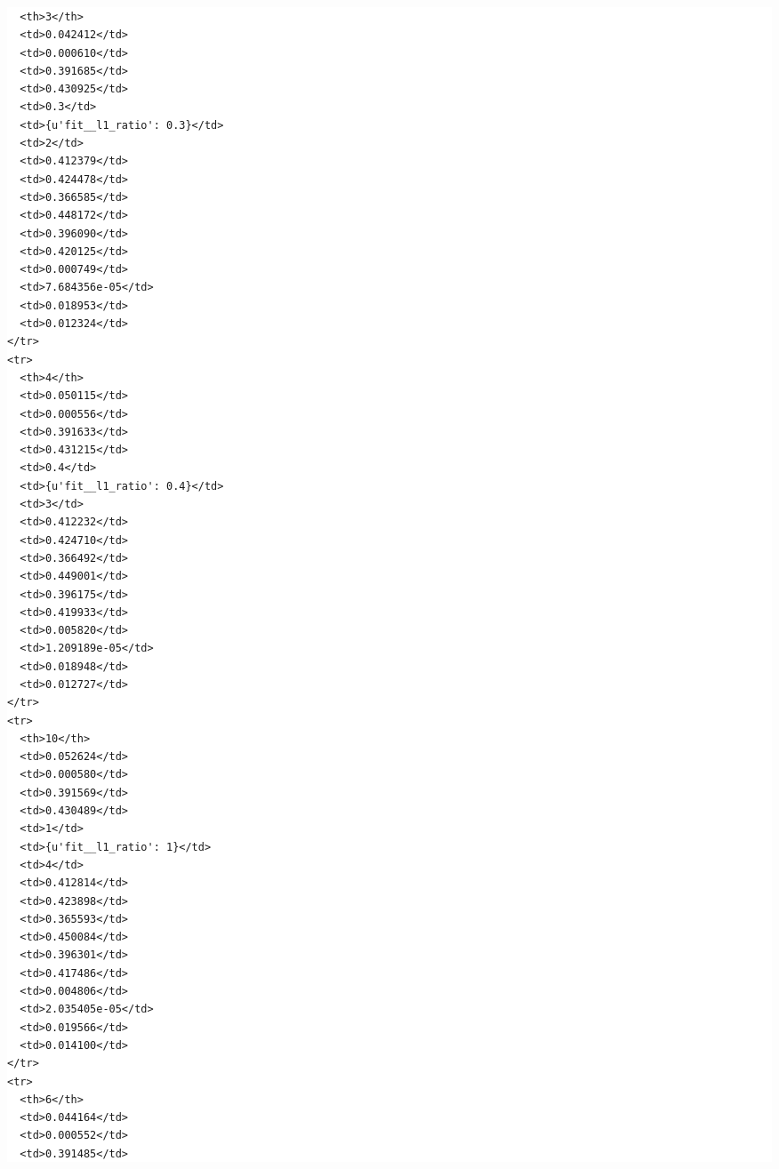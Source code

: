       <th>3</th>
      <td>0.042412</td>
      <td>0.000610</td>
      <td>0.391685</td>
      <td>0.430925</td>
      <td>0.3</td>
      <td>{u'fit__l1_ratio': 0.3}</td>
      <td>2</td>
      <td>0.412379</td>
      <td>0.424478</td>
      <td>0.366585</td>
      <td>0.448172</td>
      <td>0.396090</td>
      <td>0.420125</td>
      <td>0.000749</td>
      <td>7.684356e-05</td>
      <td>0.018953</td>
      <td>0.012324</td>
    </tr>
    <tr>
      <th>4</th>
      <td>0.050115</td>
      <td>0.000556</td>
      <td>0.391633</td>
      <td>0.431215</td>
      <td>0.4</td>
      <td>{u'fit__l1_ratio': 0.4}</td>
      <td>3</td>
      <td>0.412232</td>
      <td>0.424710</td>
      <td>0.366492</td>
      <td>0.449001</td>
      <td>0.396175</td>
      <td>0.419933</td>
      <td>0.005820</td>
      <td>1.209189e-05</td>
      <td>0.018948</td>
      <td>0.012727</td>
    </tr>
    <tr>
      <th>10</th>
      <td>0.052624</td>
      <td>0.000580</td>
      <td>0.391569</td>
      <td>0.430489</td>
      <td>1</td>
      <td>{u'fit__l1_ratio': 1}</td>
      <td>4</td>
      <td>0.412814</td>
      <td>0.423898</td>
      <td>0.365593</td>
      <td>0.450084</td>
      <td>0.396301</td>
      <td>0.417486</td>
      <td>0.004806</td>
      <td>2.035405e-05</td>
      <td>0.019566</td>
      <td>0.014100</td>
    </tr>
    <tr>
      <th>6</th>
      <td>0.044164</td>
      <td>0.000552</td>
      <td>0.391485</td>